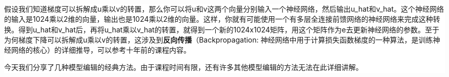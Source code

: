 假设我们知道梯度可以拆解成u乘以v的转置，那么你可以将u和v这两个向量分别输入一个神经网络，然后输出u_hat和v_hat。这个神经网络的输入是1024乘以2维的向量，输出也是1024乘以2维的向量。这样，你就有可能使用一个有多层全连接前馈网络的神经网络来完成这种转换。得到u_hat和v_hat后，再将u_hat乘以v_hat的转置，就得到一个新的1024x1024矩阵，用这个矩阵作为e去更新神经网络的参数。至于为何梯度下降可以拆解成u乘以v的转置，这涉及到**反向传播**（Backpropagation: 神经网络中用于计算损失函数梯度的一种算法，是训练神经网络的核心）的详细推导，可以参考十年前的课程内容。

今天我们分享了几种模型编辑的经典方法。由于课程时间有限，还有许多其他模型编辑的方法无法在此详细讲解。